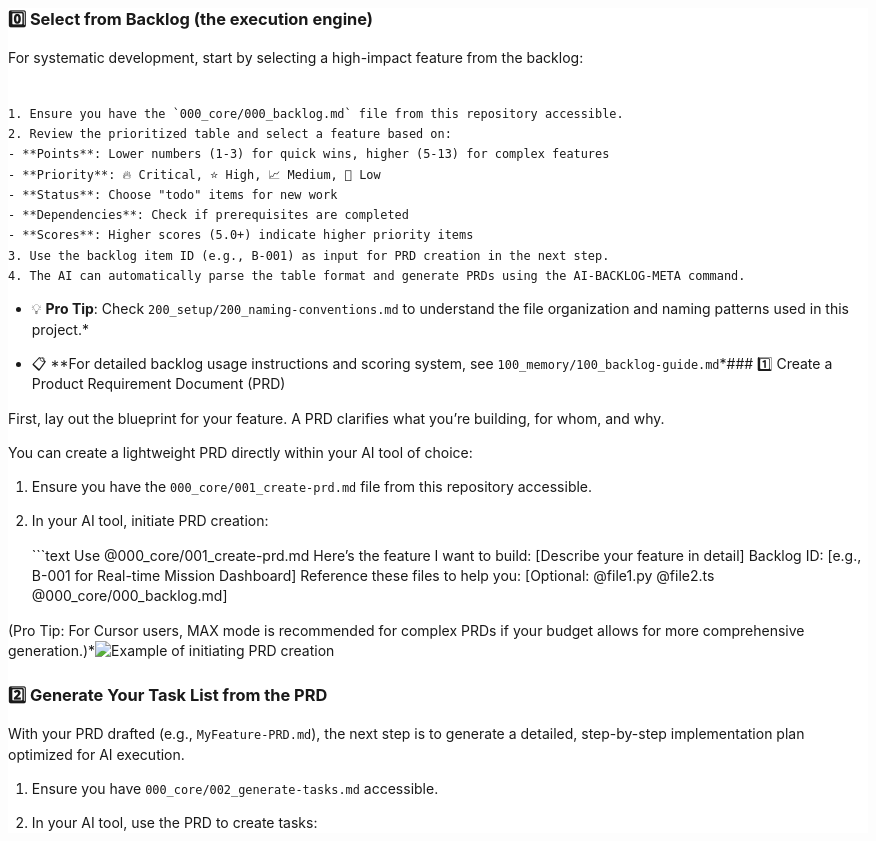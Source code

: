 ### 0️⃣ Select from Backlog (the execution engine)

For systematic development, start by selecting a high-impact feature
from the backlog:

``` text

1. Ensure you have the `000_core/000_backlog.md` file from this repository accessible.
2. Review the prioritized table and select a feature based on:
- **Points**: Lower numbers (1-3) for quick wins, higher (5-13) for complex features
- **Priority**: 🔥 Critical, ⭐ High, 📈 Medium, 🔧 Low
- **Status**: Choose "todo" items for new work
- **Dependencies**: Check if prerequisites are completed
- **Scores**: Higher scores (5.0+) indicate higher priority items
3. Use the backlog item ID (e.g., B-001) as input for PRD creation in the next step.
4. The AI can automatically parse the table format and generate PRDs using the AI-BACKLOG-META command.
```

- 💡 **Pro Tip**: Check `200_setup/200_naming-conventions.md` to
  understand the file organization and naming patterns used in this
  project.\*

- 📋 \*\*For detailed backlog usage instructions and scoring system, see
  `100_memory/100_backlog-guide.md`\*### 1️⃣ Create a Product Requirement
  Document (PRD)

First, lay out the blueprint for your feature. A PRD clarifies what
you’re building, for whom, and why.

You can create a lightweight PRD directly within your AI tool of choice:

1.  Ensure you have the `000_core/001_create-prd.md` file from this
    repository accessible.

2.  In your AI tool, initiate PRD creation:

    \`\`\`text Use @000_core/001_create-prd.md Here’s the feature I want
    to build: \[Describe your feature in detail\] Backlog ID: \[e.g.,
    B-001 for Real-time Mission Dashboard\] Reference these files to
    help you: \[Optional: @file1.py @file2.ts @000_core/000_backlog.md\]

(Pro Tip: For Cursor users, MAX mode is recommended for complex PRDs if
your budget allows for more comprehensive generation.)\*![Example of
initiating PRD
creation](https://pbs.twimg.com/media/Go6DDlyX0AAS7JE?format=jpg&name=large)

### 2️⃣ Generate Your Task List from the PRD

With your PRD drafted (e.g., `MyFeature-PRD.md`), the next step is to
generate a detailed, step-by-step implementation plan optimized for AI
execution.

1.  Ensure you have `000_core/002_generate-tasks.md` accessible.

2.  In your AI tool, use the PRD to create tasks:

